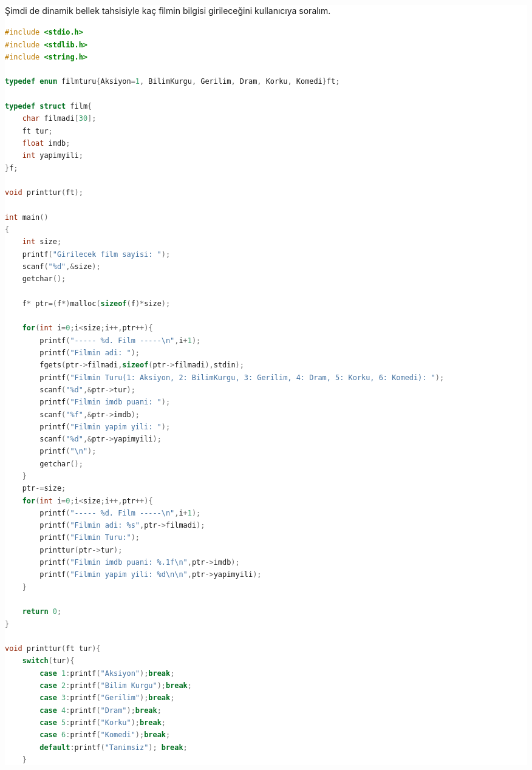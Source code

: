Şimdi de dinamik bellek tahsisiyle kaç filmin bilgisi girileceğini kullanıcıya soralım. 
 
```c
#include <stdio.h>
#include <stdlib.h>
#include <string.h>

typedef enum filmturu{Aksiyon=1, BilimKurgu, Gerilim, Dram, Korku, Komedi}ft;

typedef struct film{
    char filmadi[30];
    ft tur;
    float imdb;
    int yapimyili;
}f;

void printtur(ft);

int main()
{
    int size;
    printf("Girilecek film sayisi: ");
    scanf("%d",&size);
    getchar();

    f* ptr=(f*)malloc(sizeof(f)*size);

    for(int i=0;i<size;i++,ptr++){
        printf("----- %d. Film -----\n",i+1);
        printf("Filmin adi: ");
        fgets(ptr->filmadi,sizeof(ptr->filmadi),stdin);
        printf("Filmin Turu(1: Aksiyon, 2: BilimKurgu, 3: Gerilim, 4: Dram, 5: Korku, 6: Komedi): ");
        scanf("%d",&ptr->tur);
        printf("Filmin imdb puani: ");
        scanf("%f",&ptr->imdb);
        printf("Filmin yapim yili: ");
        scanf("%d",&ptr->yapimyili);
        printf("\n");
        getchar();
    }
    ptr-=size;
    for(int i=0;i<size;i++,ptr++){
        printf("----- %d. Film -----\n",i+1);
        printf("Filmin adi: %s",ptr->filmadi);
        printf("Filmin Turu:");
        printtur(ptr->tur);
        printf("Filmin imdb puani: %.1f\n",ptr->imdb);
        printf("Filmin yapim yili: %d\n\n",ptr->yapimyili);
    }

    return 0;
}

void printtur(ft tur){
    switch(tur){
        case 1:printf("Aksiyon");break;
        case 2:printf("Bilim Kurgu");break;
        case 3:printf("Gerilim");break;
        case 4:printf("Dram");break;
        case 5:printf("Korku");break;
        case 6:printf("Komedi");break;
        default:printf("Tanimsiz"); break;
    }
```